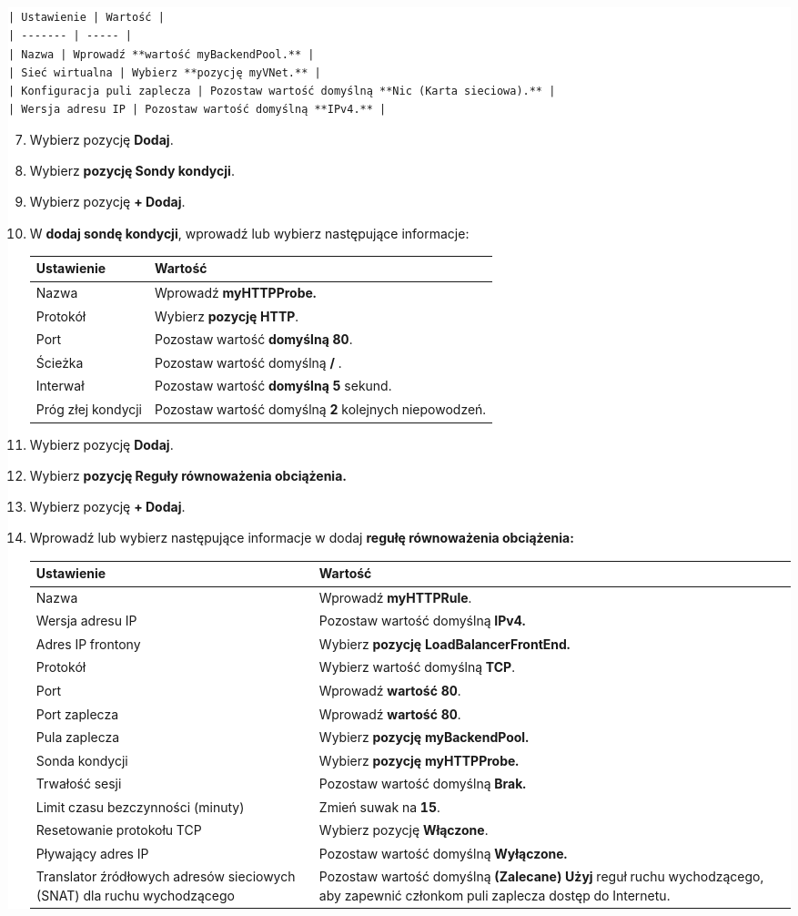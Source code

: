     | Ustawienie | Wartość |
    | ------- | ----- |
    | Nazwa | Wprowadź **wartość myBackendPool.** |
    | Sieć wirtualna | Wybierz **pozycję myVNet.** |
    | Konfiguracja puli zaplecza | Pozostaw wartość domyślną **Nic (Karta sieciowa).** |
    | Wersja adresu IP | Pozostaw wartość domyślną **IPv4.** |

7. Wybierz pozycję **Dodaj**.

8. Wybierz **pozycję Sondy kondycji**.

9. Wybierz pozycję **+ Dodaj**.

10. W **dodaj sondę kondycji**, wprowadź lub wybierz następujące informacje:

    | Ustawienie | Wartość |
    | ------- | ----- |
    | Nazwa | Wprowadź **myHTTPProbe.** |
    | Protokół | Wybierz **pozycję HTTP**. |
    | Port | Pozostaw wartość **domyślną 80**. |
    | Ścieżka | Pozostaw wartość domyślną **/** . |
    | Interwał | Pozostaw wartość **domyślną 5** sekund. |
    | Próg złej kondycji | Pozostaw wartość domyślną **2** kolejnych niepowodzeń. |

11. Wybierz pozycję **Dodaj**.

12. Wybierz **pozycję Reguły równoważenia obciążenia.** 

13. Wybierz pozycję **+ Dodaj**.

14. Wprowadź lub wybierz następujące informacje w dodaj **regułę równoważenia obciążenia:**

    | Ustawienie | Wartość |
    | ------- | ----- |
    | Nazwa | Wprowadź **myHTTPRule**. |
    | Wersja adresu IP | Pozostaw wartość domyślną **IPv4.** |
    | Adres IP frontony | Wybierz **pozycję LoadBalancerFrontEnd.** |
    | Protokół | Wybierz wartość domyślną **TCP**. |
    | Port | Wprowadź **wartość 80**. |
    | Port zaplecza | Wprowadź **wartość 80**. |
    | Pula zaplecza | Wybierz **pozycję myBackendPool.** |
    | Sonda kondycji | Wybierz **pozycję myHTTPProbe.** |
    | Trwałość sesji | Pozostaw wartość domyślną **Brak.** |
    | Limit czasu bezczynności (minuty) | Zmień suwak na **15**. |
    | Resetowanie protokołu TCP | Wybierz pozycję **Włączone**. |
    | Pływający adres IP | Pozostaw wartość domyślną **Wyłączone.** |
    | Translator źródłowych adresów sieciowych (SNAT) dla ruchu wychodzącego | Pozostaw wartość domyślną **(Zalecane) Użyj** reguł ruchu wychodzącego, aby zapewnić członkom puli zaplecza dostęp do Internetu. |
